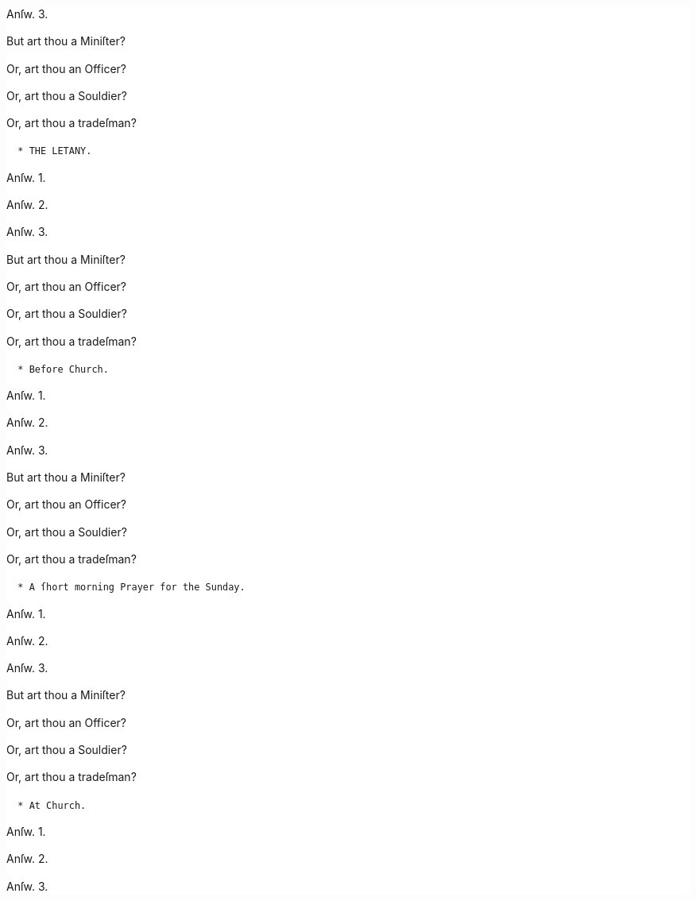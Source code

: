 Anſw. 3.

But art thou a Miniſter?

Or, art thou an Officer?

Or, art thou a Souldier?

Or, art thou a tradeſman?

      * THE LETANY.

Anſw. 1.

Anſw. 2.

Anſw. 3.

But art thou a Miniſter?

Or, art thou an Officer?

Or, art thou a Souldier?

Or, art thou a tradeſman?

      * Before Church.

Anſw. 1.

Anſw. 2.

Anſw. 3.

But art thou a Miniſter?

Or, art thou an Officer?

Or, art thou a Souldier?

Or, art thou a tradeſman?

      * A ſhort morning Prayer for the Sunday.

Anſw. 1.

Anſw. 2.

Anſw. 3.

But art thou a Miniſter?

Or, art thou an Officer?

Or, art thou a Souldier?

Or, art thou a tradeſman?

      * At Church.

Anſw. 1.

Anſw. 2.

Anſw. 3.
